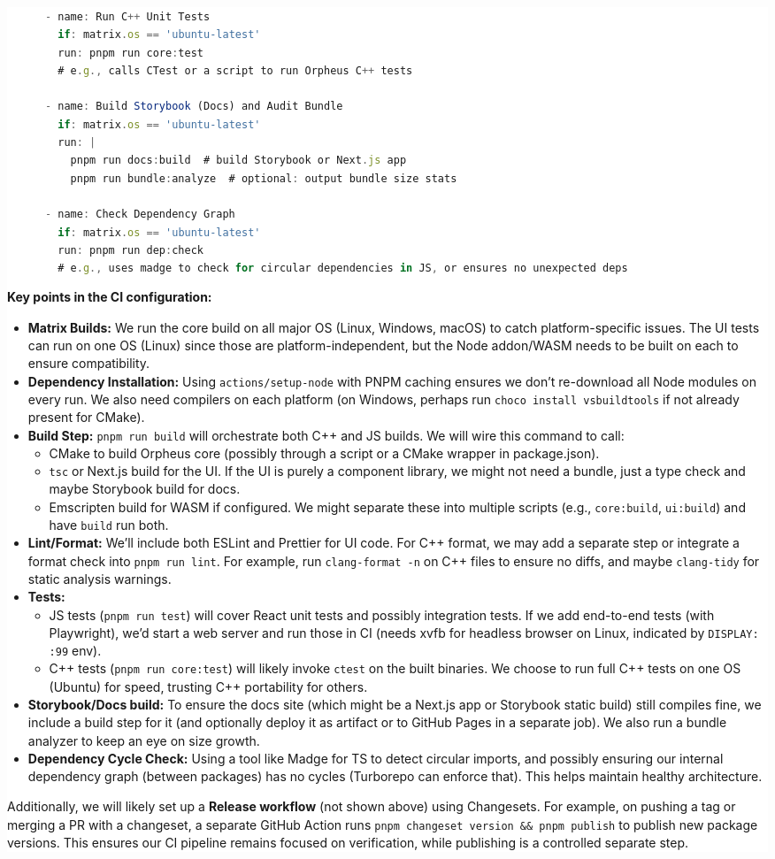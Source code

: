 ```javascript
      - name: Run C++ Unit Tests
        if: matrix.os == 'ubuntu-latest'
        run: pnpm run core:test
        # e.g., calls CTest or a script to run Orpheus C++ tests

      - name: Build Storybook (Docs) and Audit Bundle
        if: matrix.os == 'ubuntu-latest'
        run: |
          pnpm run docs:build  # build Storybook or Next.js app
          pnpm run bundle:analyze  # optional: output bundle size stats

      - name: Check Dependency Graph
        if: matrix.os == 'ubuntu-latest'
        run: pnpm run dep:check
        # e.g., uses madge to check for circular dependencies in JS, or ensures no unexpected deps

```

**Key points in the CI configuration:**

- **Matrix Builds:** We run the core build on all major OS (Linux, Windows, macOS) to catch platform-specific issues. The UI tests can run on one OS (Linux) since those are platform-independent, but the Node addon/WASM needs to be built on each to ensure compatibility.
- **Dependency Installation:** Using `actions/setup-node` with PNPM caching ensures we don’t re-download all Node modules on every run. We also need compilers on each platform (on Windows, perhaps run `choco install vsbuildtools` if not already present for CMake).
- **Build Step:** `pnpm run build` will orchestrate both C++ and JS builds. We will wire this command to call:
  - CMake to build Orpheus core (possibly through a script or a CMake wrapper in package.json).
  - `tsc` or Next.js build for the UI. If the UI is purely a component library, we might not need a bundle, just a type check and maybe Storybook build for docs.
  - Emscripten build for WASM if configured. We might separate these into multiple scripts (e.g., `core:build`, `ui:build`) and have `build` run both.
- **Lint/Format:** We’ll include both ESLint and Prettier for UI code. For C++ format, we may add a separate step or integrate a format check into `pnpm run lint`. For example, run `clang-format -n` on C++ files to ensure no diffs, and maybe `clang-tidy` for static analysis warnings.
- **Tests:**
  - JS tests (`pnpm run test`) will cover React unit tests and possibly integration tests. If we add end-to-end tests (with Playwright), we’d start a web server and run those in CI (needs xvfb for headless browser on Linux, indicated by `DISPLAY: :99` env).
  - C++ tests (`pnpm run core:test`) will likely invoke `ctest` on the built binaries. We choose to run full C++ tests on one OS (Ubuntu) for speed, trusting C++ portability for others.
- **Storybook/Docs build:** To ensure the docs site (which might be a Next.js app or Storybook static build) still compiles fine, we include a build step for it (and optionally deploy it as artifact or to GitHub Pages in a separate job). We also run a bundle analyzer to keep an eye on size growth.
- **Dependency Cycle Check:** Using a tool like Madge for TS to detect circular imports, and possibly ensuring our internal dependency graph (between packages) has no cycles (Turborepo can enforce that). This helps maintain healthy architecture.

Additionally, we will likely set up a **Release workflow** (not shown above) using Changesets. For example, on pushing a tag or merging a PR with a changeset, a separate GitHub Action runs `pnpm changeset version && pnpm publish` to publish new package versions. This ensures our CI pipeline remains focused on verification, while publishing is a controlled separate step.
